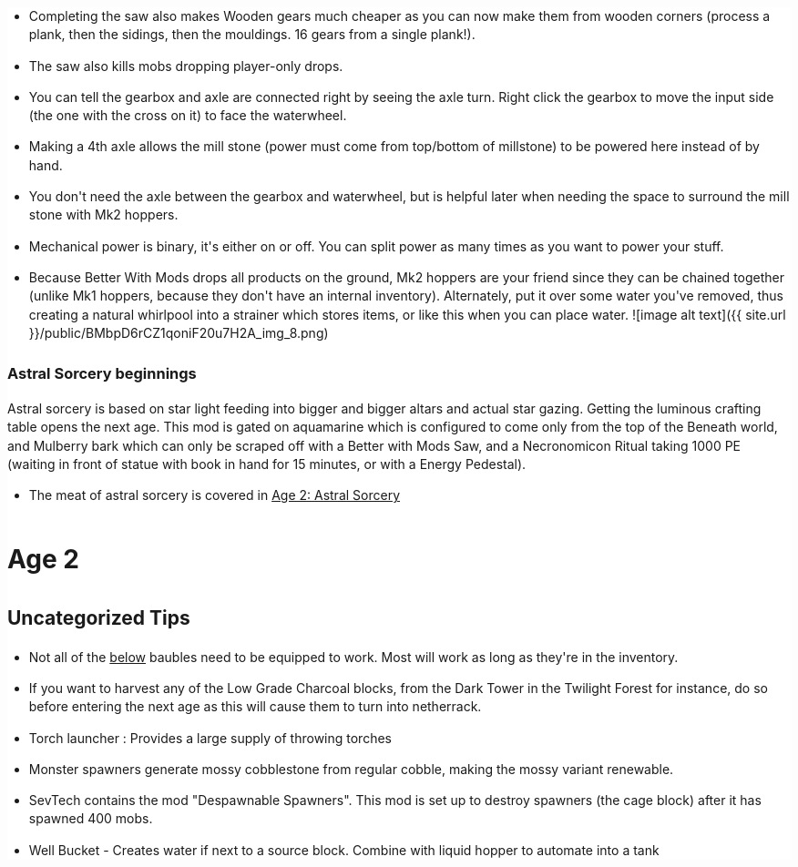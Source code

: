 * Completing the saw also makes Wooden gears much cheaper as you can now make them from wooden corners (process a plank, then the sidings, then the mouldings. 16 gears from a single plank!).

* The saw also kills mobs dropping player-only drops.

* You can tell the gearbox and axle are connected right by seeing the axle turn. Right click the gearbox to move the input side (the one with the cross on it) to face the waterwheel.

* Making a 4th axle allows the mill stone (power must come from top/bottom of millstone) to be powered here instead of by hand.

* You don't need the axle between the gearbox and waterwheel, but is helpful later when needing the space to surround the mill stone with Mk2 hoppers.

* Mechanical power is binary, it's either on or off. You can split power as many times as you want to power your stuff.

* Because Better With Mods drops all products on the ground, Mk2 hoppers are your friend since they can be chained together (unlike Mk1 hoppers, because they don't have an internal inventory). Alternately,  put it over some water you've removed, thus creating a natural whirlpool into a strainer which stores items, or like this when you can place water.
![image alt text]({{ site.url }}/public/BMbpD6rCZ1qoniF20u7H2A_img_8.png)

### Astral Sorcery beginnings

Astral sorcery is based on star light feeding into bigger and bigger altars and actual star gazing. Getting the luminous crafting table opens the next age. This mod is gated on aquamarine which is configured to come only from the top of the Beneath world, and Mulberry bark which can only be scraped off with a Better with Mods Saw, and a Necronomicon Ritual taking 1000 PE (waiting in front of statue with book in hand for 15 minutes, or with a Energy Pedestal).

* The meat of astral sorcery is covered in [Age 2: Astral Sorcery](#heading=h.q8tahli9nh0b)

# Age 2

## Uncategorized Tips

* Not all of the [below](#heading=h.s3hykq23gasz) baubles need to be equipped to work.  Most will work as long as they're in the inventory.

* If you want to harvest any of the Low Grade Charcoal blocks, from the Dark Tower in the Twilight Forest for instance, do so before entering the next age as this will cause them to turn into netherrack.

* Torch launcher : Provides a large supply of throwing torches

* Monster spawners generate mossy cobblestone from regular cobble, making the mossy variant renewable.

* SevTech contains the mod "Despawnable Spawners".  This mod is set up to destroy spawners (the cage block) after it has spawned 400 mobs.

* Well Bucket - Creates water if next to a source block. Combine with liquid hopper to automate into a tank
